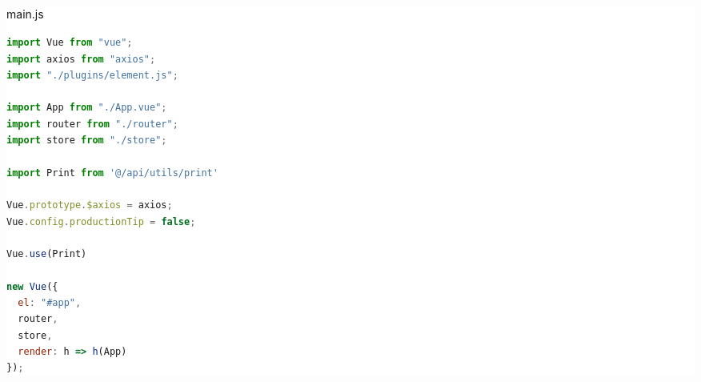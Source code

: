 main.js

```js
import Vue from "vue";
import axios from "axios";
import "./plugins/element.js";

import App from "./App.vue";
import router from "./router";
import store from "./store";

import Print from '@/api/utils/print'

Vue.prototype.$axios = axios;
Vue.config.productionTip = false;

Vue.use(Print)

new Vue({
  el: "#app",
  router,
  store,
  render: h => h(App)
});
```
